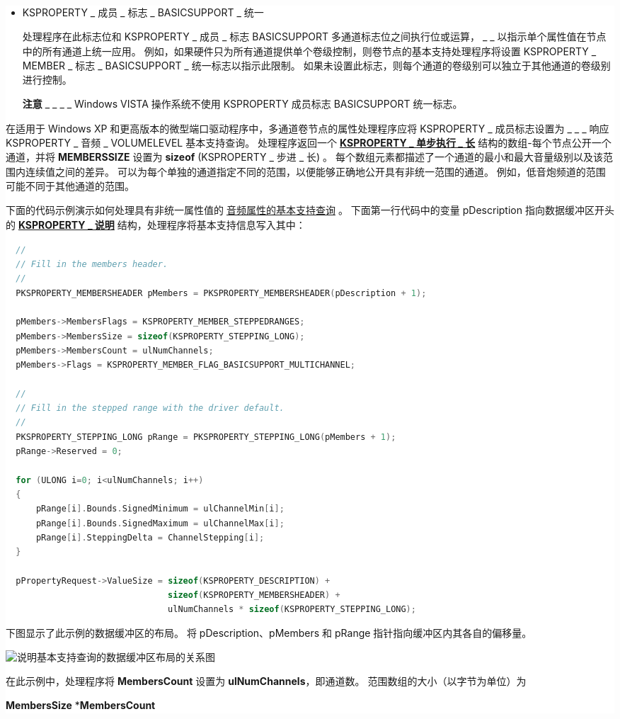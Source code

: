 -   KSPROPERTY \_ 成员 \_ 标志 \_ BASICSUPPORT \_ 统一

    处理程序在此标志位和 KSPROPERTY \_ 成员 \_ 标志 BASICSUPPORT 多通道标志位之间执行位或运算， \_ \_ 以指示单个属性值在节点中的所有通道上统一应用。 例如，如果硬件只为所有通道提供单个卷级控制，则卷节点的基本支持处理程序将设置 KSPROPERTY \_ MEMBER \_ 标志 \_ BASICSUPPORT \_ 统一标志以指示此限制。 如果未设置此标志，则每个通道的卷级别可以独立于其他通道的卷级别进行控制。

    **注意**  \_ \_ \_ \_ Windows VISTA 操作系统不使用 KSPROPERTY 成员标志 BASICSUPPORT 统一标志。

     

在适用于 Windows XP 和更高版本的微型端口驱动程序中，多通道卷节点的属性处理程序应将 KSPROPERTY \_ 成员标志设置为 \_ \_ \_ 响应 KSPROPERTY \_ 音频 \_ VOLUMELEVEL 基本支持查询。 处理程序返回一个 [**KSPROPERTY \_ 单步执行 \_ 长**](/windows-hardware/drivers/ddi/ks/ns-ks-ksproperty_stepping_long) 结构的数组-每个节点公开一个通道，并将 **MEMBERSSIZE** 设置为 **sizeof** (KSPROPERTY \_ 步进 \_ 长) 。 每个数组元素都描述了一个通道的最小和最大音量级别以及该范围内连续值之间的差异。 可以为每个单独的通道指定不同的范围，以便能够正确地公开具有非统一范围的通道。 例如，低音炮频道的范围可能不同于其他通道的范围。

下面的代码示例演示如何处理具有非统一属性值的 [音频属性的基本支持查询](basic-support-queries-for-audio-properties.md) 。 下面第一行代码中的变量 pDescription 指向数据缓冲区开头的 [**KSPROPERTY \_ 说明**](/windows-hardware/drivers/ddi/ks/ns-ks-ksproperty_description) 结构，处理程序将基本支持信息写入其中：

```cpp
  //
  // Fill in the members header.
  //
  PKSPROPERTY_MEMBERSHEADER pMembers = PKSPROPERTY_MEMBERSHEADER(pDescription + 1);

  pMembers->MembersFlags = KSPROPERTY_MEMBER_STEPPEDRANGES;
  pMembers->MembersSize = sizeof(KSPROPERTY_STEPPING_LONG);
  pMembers->MembersCount = ulNumChannels;
  pMembers->Flags = KSPROPERTY_MEMBER_FLAG_BASICSUPPORT_MULTICHANNEL;

  //
  // Fill in the stepped range with the driver default.
  //
  PKSPROPERTY_STEPPING_LONG pRange = PKSPROPERTY_STEPPING_LONG(pMembers + 1);
  pRange->Reserved = 0;

  for (ULONG i=0; i<ulNumChannels; i++)
  {
      pRange[i].Bounds.SignedMinimum = ulChannelMin[i];
      pRange[i].Bounds.SignedMaximum = ulChannelMax[i];
      pRange[i].SteppingDelta = ChannelStepping[i];
  }

  pPropertyRequest->ValueSize = sizeof(KSPROPERTY_DESCRIPTION) +
                                sizeof(KSPROPERTY_MEMBERSHEADER) + 
                                ulNumChannels * sizeof(KSPROPERTY_STEPPING_LONG);
```

下图显示了此示例的数据缓冲区的布局。 将 pDescription、pMembers 和 pRange 指针指向缓冲区内其各自的偏移量。

![说明基本支持查询的数据缓冲区布局的关系图](images/propdesc.png)

在此示例中，处理程序将 **MembersCount** 设置为 **ulNumChannels**，即通道数。 范围数组的大小（以字节为单位）为

**MembersSize** \***MembersCount**
